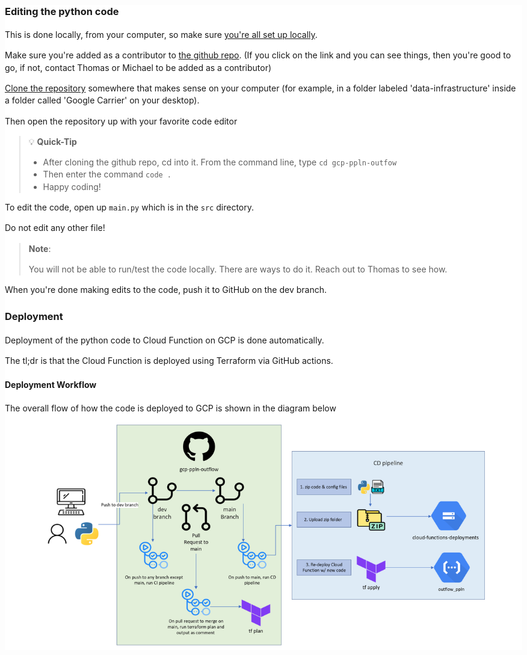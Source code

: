 ### Editing the python code

This is done locally, from your computer, so make sure [you're all set up locally](https://github.com/CarrierOps/1P-Wiki/blob/main/ByteSizedLearning/TinyTechTidbits/Setting-up-your-computer.md).

Make sure you're added as a contributor to [the github repo](https://github.com/CarrierOps/gcp-ppln-outflow). (If you click on the link and you can see things, then you're good to go, if not, contact Thomas or Michael to be added as a contributor)

[Clone the repository](https://github.com/CarrierOps/1P-Wiki/blob/main/ByteSizedLearning/TinyTechTidbits/CodeMunchies/hello-github.md#cloning) somewhere that makes sense on your computer (for example, in a folder labeled 'data-infrastructure' inside a folder called 'Google Carrier' on your desktop).

Then open the repository up with your favorite code editor

> :bulb: **Quick-Tip**
>
> - After cloning the github repo, cd into it. From the command line, type `cd gcp-ppln-outfow` 
> - Then enter the command `code .`
> - Happy coding!

To edit the code, open up `main.py` which is in the `src` directory.

Do not edit any other file!

> **Note**:
>
> You will not be able to run/test the code locally. There are ways to do it. Reach out to Thomas to see how.

When you're done making edits to the code, push it to GitHub on the dev branch.

### Deployment

Deployment of the python code to Cloud Function on GCP is done automatically.

The tl;dr is that the Cloud Function is deployed using Terraform via GitHub actions.

#### Deployment Workflow

The overall flow of how the code is deployed to GCP is shown in the diagram below

<figure align="center">
    <img src="../../../imgs/outflow-devops .png" width="95%">